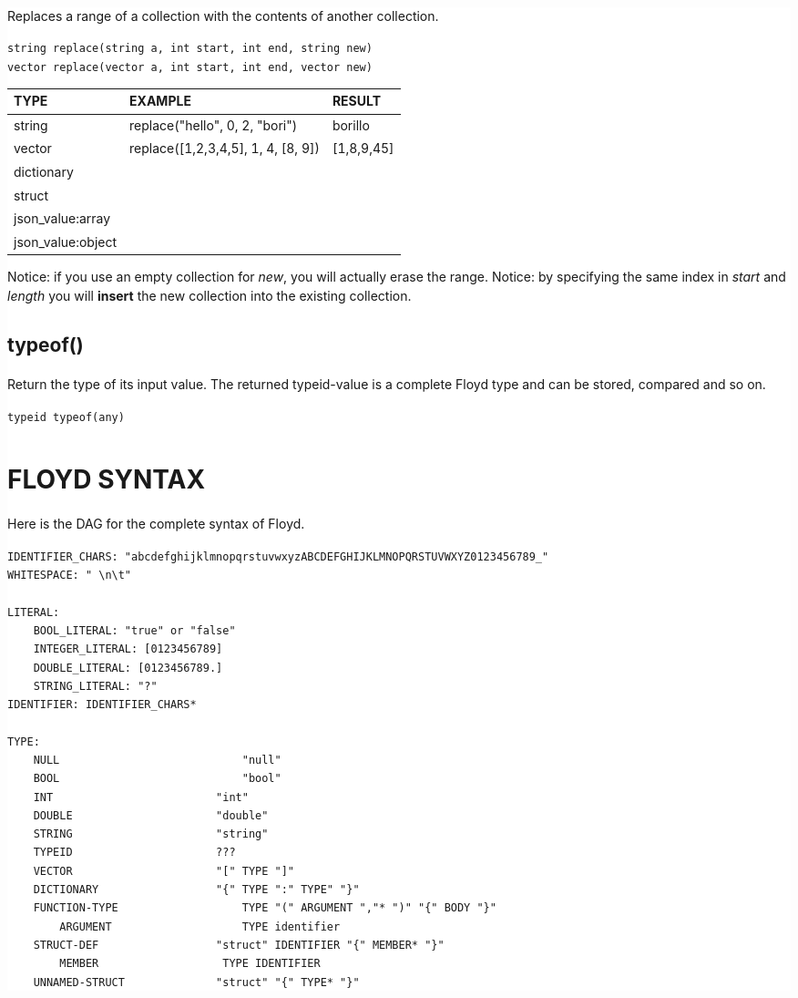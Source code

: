 Replaces a range of a collection with the contents of another collection.

```
string replace(string a, int start, int end, string new)
vector replace(vector a, int start, int end, vector new)
```


|TYPE		  	| EXAMPLE						| RESULT |
|:---			|:---							|:---
| string		|replace("hello", 0, 2, "bori")	| borillo
| vector		|replace([1,2,3,4,5], 1, 4, [8, 9])	| [1,8,9,45]
| dictionary	| 								|
| struct		|								|
| json_value:array	|							|
| json_value:object	| 							|


Notice: if you use an empty collection for *new*, you will actually erase the range.
Notice: by specifying the same index in *start* and *length* you will __insert__ the new collection into the existing collection.




## typeof()

Return the type of its input value. The returned typeid-value is a complete Floyd type and can be stored, compared and so on.

```
typeid typeof(any)
```




# FLOYD SYNTAX

Here is the DAG for the complete syntax of Floyd.

	IDENTIFIER_CHARS: "abcdefghijklmnopqrstuvwxyzABCDEFGHIJKLMNOPQRSTUVWXYZ0123456789_"
	WHITESPACE: " \n\t"

	LITERAL:
		BOOL_LITERAL: "true" or "false"
		INTEGER_LITERAL: [0123456789]
		DOUBLE_LITERAL: [0123456789.]
		STRING_LITERAL: "?"
	IDENTIFIER: IDENTIFIER_CHARS*

	TYPE:
		NULL							"null"
		BOOL							"bool"
		INT							"int"
		DOUBLE						"double"
		STRING						"string"
		TYPEID						???
		VECTOR						"[" TYPE "]"
		DICTIONARY					"{" TYPE ":" TYPE" "}"
		FUNCTION-TYPE					TYPE "(" ARGUMENT ","* ")" "{" BODY "}"
			ARGUMENT					TYPE identifier
		STRUCT-DEF					"struct" IDENTIFIER "{" MEMBER* "}"
			MEMBER					 TYPE IDENTIFIER
		UNNAMED-STRUCT				"struct" "{" TYPE* "}"


[//]: # (??? make pipeline part. https://blog.golang.org/pipelines)
[//]: # (???)
[//]: # (???)
[//]: # (???)